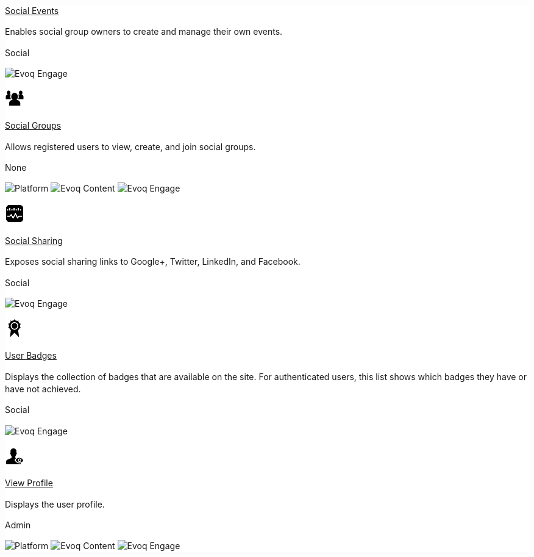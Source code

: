 [Social Events](module-social-events)

Enables social group owners to create and manage their own events.

Social

![Evoq Engage](img/ico-evoq-engage.png)

![icon](img/ico-module-socialgroups.png)

[Social Groups](module-social-groups)

Allows registered users to view, create, and join social groups.

None

 ![Platform](img/ico-dnn-platform.png) ![Evoq Content](img/ico-evoq-content.png) ![Evoq Engage](img/ico-evoq-engage.png) 

![icon](img/ico-module-socialsharing.png)

[Social Sharing](module-social-sharing)

Exposes social sharing links to Google+, Twitter, LinkedIn, and Facebook.

Social

![Evoq Engage](img/ico-evoq-engage.png)

![icon](img/ico-module-userbadges.png)

[User Badges](module-user-badges)

Displays the collection of badges that are available on the site. For authenticated users, this list shows which badges they have or have not achieved.

Social

![Evoq Engage](img/ico-evoq-engage.png)

![icon](img/ico-module-viewprofile.png)

[View Profile](module-view-profile)

Displays the user profile.

Admin

 ![Platform](img/ico-dnn-platform.png) ![Evoq Content](img/ico-evoq-content.png) ![Evoq Engage](img/ico-evoq-engage.png) 
